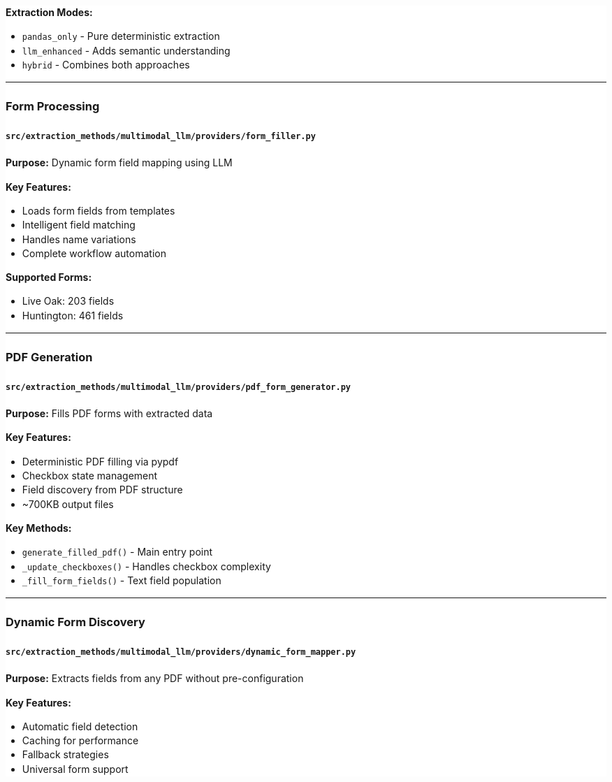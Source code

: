 **Extraction Modes:**
- `pandas_only` - Pure deterministic extraction
- `llm_enhanced` - Adds semantic understanding
- `hybrid` - Combines both approaches

---

### Form Processing

#### `src/extraction_methods/multimodal_llm/providers/form_filler.py`
**Purpose:** Dynamic form field mapping using LLM

**Key Features:**
- Loads form fields from templates
- Intelligent field matching
- Handles name variations
- Complete workflow automation

**Supported Forms:**
- Live Oak: 203 fields
- Huntington: 461 fields

---

### PDF Generation

#### `src/extraction_methods/multimodal_llm/providers/pdf_form_generator.py`
**Purpose:** Fills PDF forms with extracted data

**Key Features:**
- Deterministic PDF filling via pypdf
- Checkbox state management
- Field discovery from PDF structure
- ~700KB output files

**Key Methods:**
- `generate_filled_pdf()` - Main entry point
- `_update_checkboxes()` - Handles checkbox complexity
- `_fill_form_fields()` - Text field population

---

### Dynamic Form Discovery

#### `src/extraction_methods/multimodal_llm/providers/dynamic_form_mapper.py`
**Purpose:** Extracts fields from any PDF without pre-configuration

**Key Features:**
- Automatic field detection
- Caching for performance
- Fallback strategies
- Universal form support
